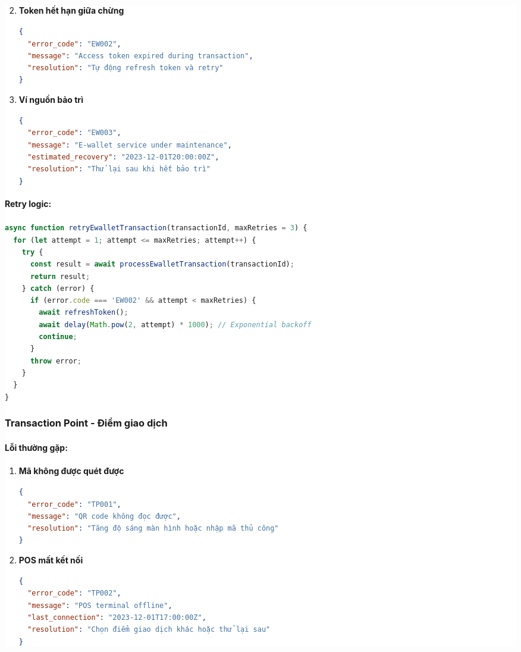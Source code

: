 2. **Token hết hạn giữa chừng**
   ```json
   {
     "error_code": "EW002",
     "message": "Access token expired during transaction",
     "resolution": "Tự động refresh token và retry"
   }
   ```

3. **Ví nguồn bảo trì**
   ```json
   {
     "error_code": "EW003",
     "message": "E-wallet service under maintenance",
     "estimated_recovery": "2023-12-01T20:00:00Z",
     "resolution": "Thử lại sau khi hết bảo trì"
   }
   ```

#### Retry logic:
```javascript
async function retryEwalletTransaction(transactionId, maxRetries = 3) {
  for (let attempt = 1; attempt <= maxRetries; attempt++) {
    try {
      const result = await processEwalletTransaction(transactionId);
      return result;
    } catch (error) {
      if (error.code === 'EW002' && attempt < maxRetries) {
        await refreshToken();
        await delay(Math.pow(2, attempt) * 1000); // Exponential backoff
        continue;
      }
      throw error;
    }
  }
}
```

### Transaction Point - Điểm giao dịch

#### Lỗi thường gặp:
1. **Mã không được quét được**
   ```json
   {
     "error_code": "TP001",
     "message": "QR code không đọc được",
     "resolution": "Tăng độ sáng màn hình hoặc nhập mã thủ công"
   }
   ```

2. **POS mất kết nối**
   ```json
   {
     "error_code": "TP002", 
     "message": "POS terminal offline",
     "last_connection": "2023-12-01T17:00:00Z",
     "resolution": "Chọn điểm giao dịch khác hoặc thử lại sau"
   }
   ```
